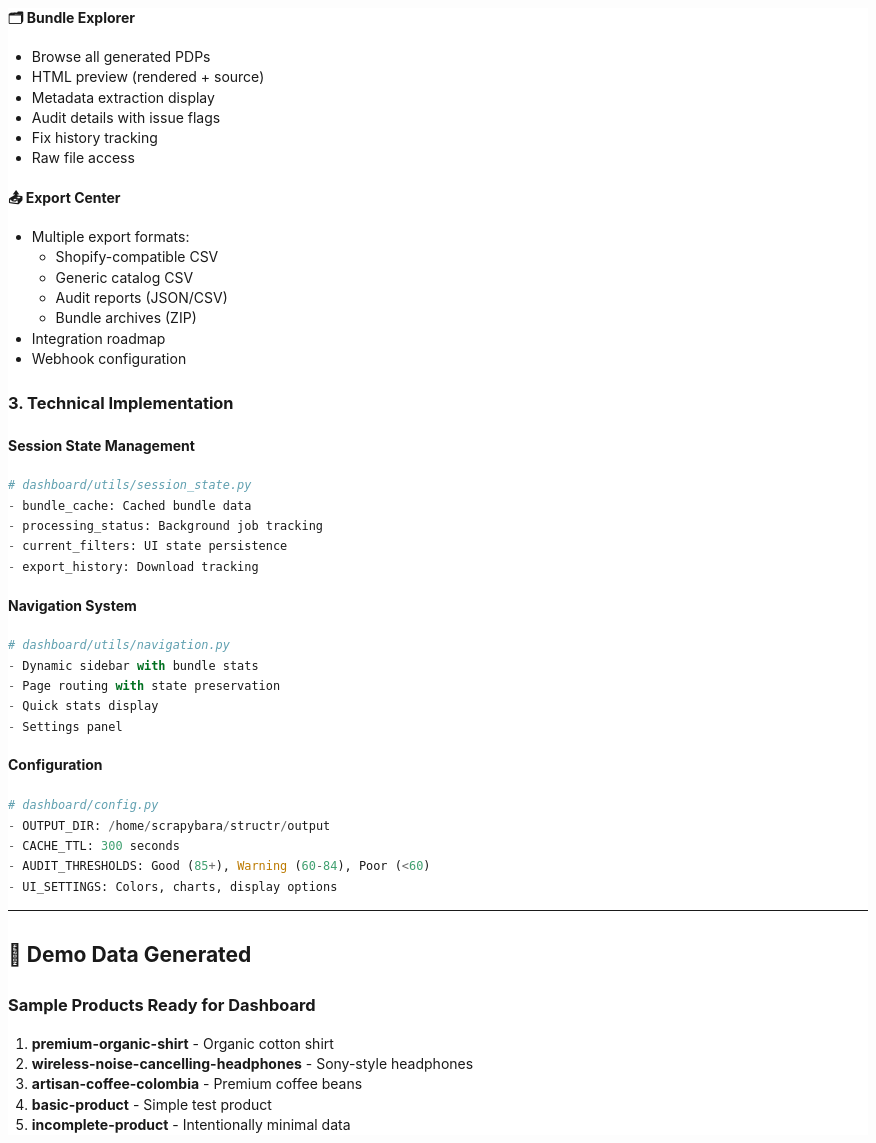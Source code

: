 #### 🗂️ **Bundle Explorer**
- Browse all generated PDPs
- HTML preview (rendered + source)
- Metadata extraction display
- Audit details with issue flags
- Fix history tracking
- Raw file access

#### 📤 **Export Center**
- Multiple export formats:
  - Shopify-compatible CSV
  - Generic catalog CSV  
  - Audit reports (JSON/CSV)
  - Bundle archives (ZIP)
- Integration roadmap
- Webhook configuration

### **3. Technical Implementation**

#### **Session State Management**
```python
# dashboard/utils/session_state.py
- bundle_cache: Cached bundle data
- processing_status: Background job tracking
- current_filters: UI state persistence
- export_history: Download tracking
```

#### **Navigation System**
```python
# dashboard/utils/navigation.py
- Dynamic sidebar with bundle stats
- Page routing with state preservation
- Quick stats display
- Settings panel
```

#### **Configuration**
```python
# dashboard/config.py
- OUTPUT_DIR: /home/scrapybara/structr/output
- CACHE_TTL: 300 seconds
- AUDIT_THRESHOLDS: Good (85+), Warning (60-84), Poor (<60)
- UI_SETTINGS: Colors, charts, display options
```

---

## 🧪 **Demo Data Generated**

### **Sample Products Ready for Dashboard**
1. **premium-organic-shirt** - Organic cotton shirt
2. **wireless-noise-cancelling-headphones** - Sony-style headphones  
3. **artisan-coffee-colombia** - Premium coffee beans
4. **basic-product** - Simple test product
5. **incomplete-product** - Intentionally minimal data
